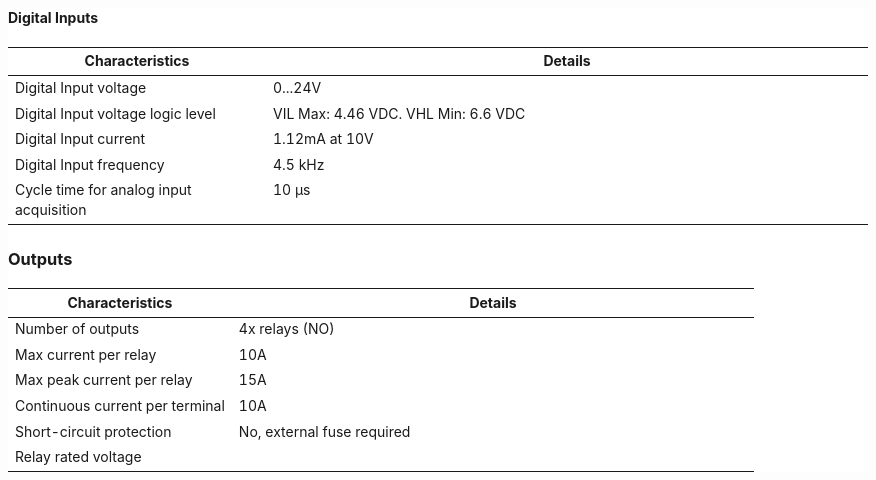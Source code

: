#### Digital Inputs
<table>
    <thead>
        <tr style="text-align: middle;">
            <th width="30%">Characteristics</th>
            <th>Details</th>
        </tr>
    </thead>
    <tbody>
        <tr>
            <td style="vertical-align: top;">Digital Input voltage</td>
            <td>0...24V</td>
        </tr>
        <tr>
            <td style="vertical-align: top;">Digital Input voltage logic level</td>
            <td>VIL Max: 4.46 VDC. VHL Min: 6.6 VDC</td>
        </tr>
        <tr>
            <td style="vertical-align: top;">Digital Input current</td>
            <td>1.12mA at 10V</td>
        </tr>
        <tr>
            <td style="vertical-align: top;">Digital Input frequency</td>
            <td>4.5 kHz</td>
        </tr>
        <tr>
            <td style="vertical-align: top;">Cycle time for analog input acquisition</td>
            <td>10 µs</td>
        </tr>
    </tbody>
</table>

### Outputs
<table>
    <thead>
        <tr style="text-align: middle;">
            <th width="30%">Characteristics</th>
            <th>Details</th>
        </tr>
    </thead>
    <tbody>
        <tr>
            <td style="vertical-align: top;">Number of outputs</td>
            <td>4x relays (NO)</td>
        </tr>
        <tr>
            <td style="vertical-align: top;">Max current per relay</td>
            <td>10A</td>
        </tr>
        <tr>
            <td style="vertical-align: top;">Max peak current per relay</td>
            <td>15A</td>
        </tr>
        <tr>
            <td style="vertical-align: top;">Continuous current per terminal</td>
            <td>10A</td>
        </tr>
        <tr>
            <td style="vertical-align: top;">Short-circuit protection</td>
            <td>No, external fuse required</td>
        </tr>
        <tr>
            <td style="vertical-align: top;">Relay rated voltage</td>